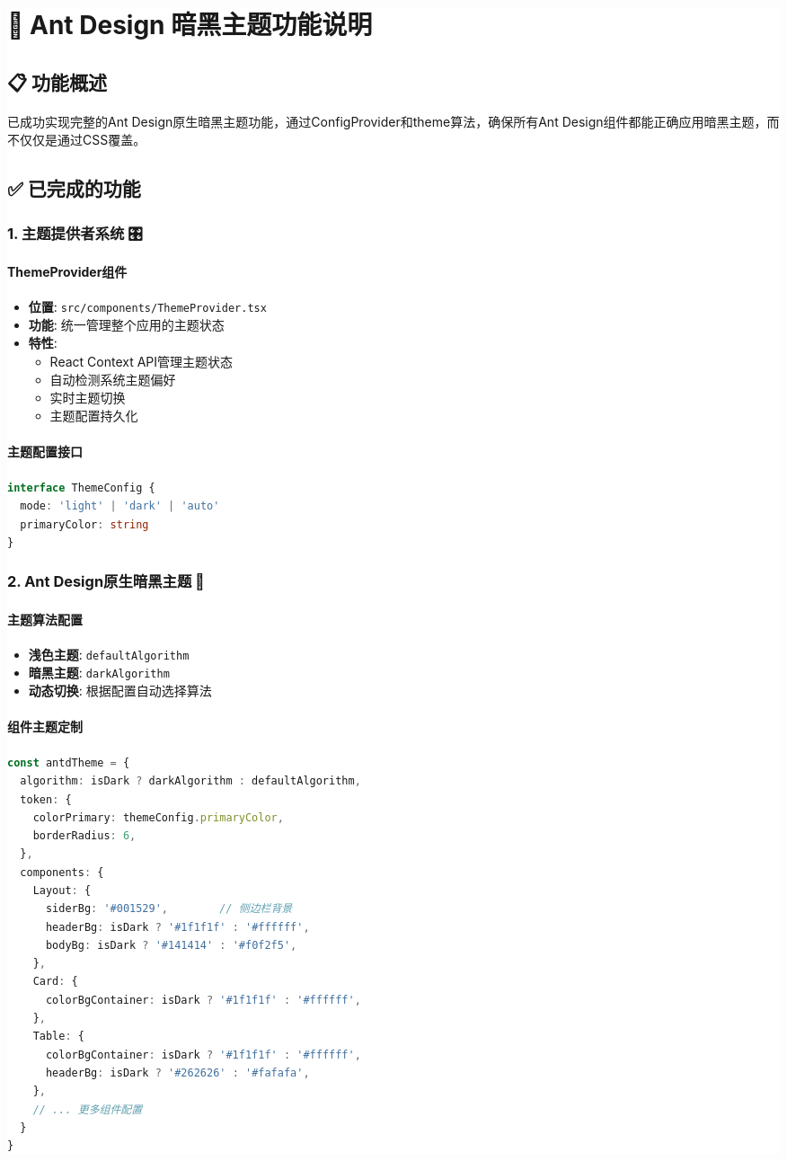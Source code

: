# 🌙 Ant Design 暗黑主题功能说明

## 📋 功能概述

已成功实现完整的Ant Design原生暗黑主题功能，通过ConfigProvider和theme算法，确保所有Ant Design组件都能正确应用暗黑主题，而不仅仅是通过CSS覆盖。

## ✅ 已完成的功能

### 1. 主题提供者系统 🎛️

#### ThemeProvider组件
- **位置**: `src/components/ThemeProvider.tsx`
- **功能**: 统一管理整个应用的主题状态
- **特性**: 
  - React Context API管理主题状态
  - 自动检测系统主题偏好
  - 实时主题切换
  - 主题配置持久化

#### 主题配置接口
```typescript
interface ThemeConfig {
  mode: 'light' | 'dark' | 'auto'
  primaryColor: string
}
```

### 2. Ant Design原生暗黑主题 🎨

#### 主题算法配置
- **浅色主题**: `defaultAlgorithm`
- **暗黑主题**: `darkAlgorithm`
- **动态切换**: 根据配置自动选择算法

#### 组件主题定制
```typescript
const antdTheme = {
  algorithm: isDark ? darkAlgorithm : defaultAlgorithm,
  token: {
    colorPrimary: themeConfig.primaryColor,
    borderRadius: 6,
  },
  components: {
    Layout: {
      siderBg: '#001529',        // 侧边栏背景
      headerBg: isDark ? '#1f1f1f' : '#ffffff',
      bodyBg: isDark ? '#141414' : '#f0f2f5',
    },
    Card: {
      colorBgContainer: isDark ? '#1f1f1f' : '#ffffff',
    },
    Table: {
      colorBgContainer: isDark ? '#1f1f1f' : '#ffffff',
      headerBg: isDark ? '#262626' : '#fafafa',
    },
    // ... 更多组件配置
  }
}
```
